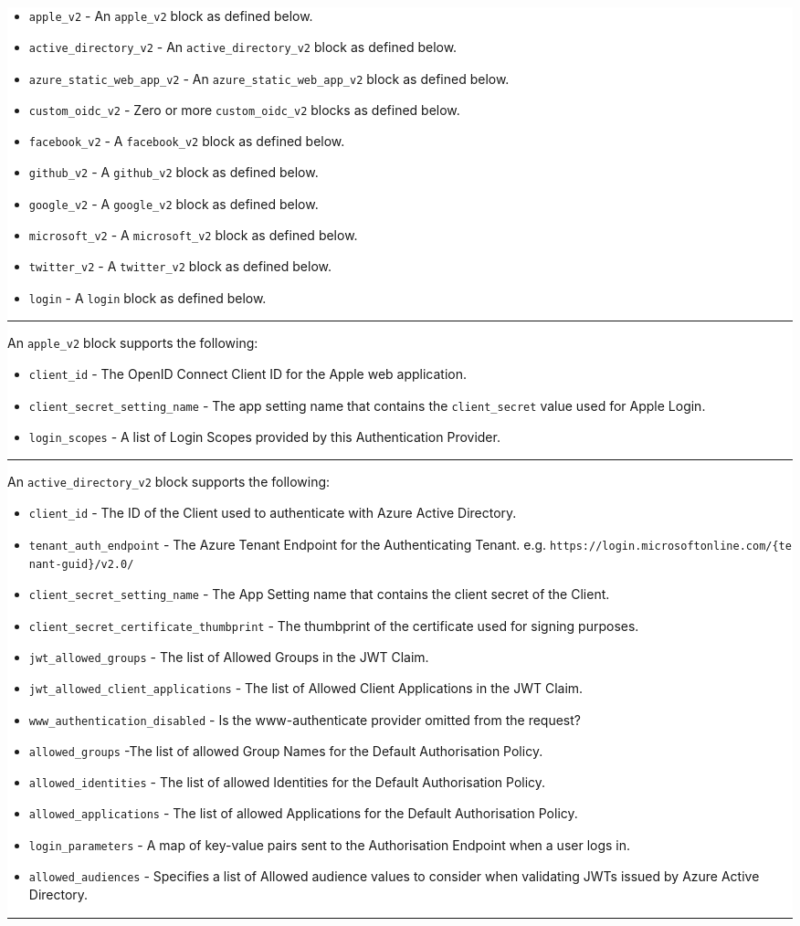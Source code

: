 * `apple_v2` - An `apple_v2` block as defined below.

* `active_directory_v2` - An `active_directory_v2` block as defined below.

* `azure_static_web_app_v2` - An `azure_static_web_app_v2` block as defined below.

* `custom_oidc_v2` - Zero or more `custom_oidc_v2` blocks as defined below.

* `facebook_v2` - A `facebook_v2` block as defined below.

* `github_v2` - A `github_v2` block as defined below.

* `google_v2` - A `google_v2` block as defined below.

* `microsoft_v2` - A `microsoft_v2` block as defined below.

* `twitter_v2` - A `twitter_v2` block as defined below.

* `login` - A `login` block as defined below.

---

An `apple_v2` block supports the following:

* `client_id` - The OpenID Connect Client ID for the Apple web application.

* `client_secret_setting_name` - The app setting name that contains the `client_secret` value used for Apple Login.

* `login_scopes` - A list of Login Scopes provided by this Authentication Provider.

---

An `active_directory_v2` block supports the following:

* `client_id` - The ID of the Client used to authenticate with Azure Active Directory.

* `tenant_auth_endpoint` - The Azure Tenant Endpoint for the Authenticating Tenant. e.g. `https://login.microsoftonline.com/{tenant-guid}/v2.0/`

* `client_secret_setting_name` - The App Setting name that contains the client secret of the Client.

* `client_secret_certificate_thumbprint` - The thumbprint of the certificate used for signing purposes.

* `jwt_allowed_groups` - The list of Allowed Groups in the JWT Claim.

* `jwt_allowed_client_applications` - The list of Allowed Client Applications in the JWT Claim.

* `www_authentication_disabled` - Is the www-authenticate provider omitted from the request?

* `allowed_groups` -The list of allowed Group Names for the Default Authorisation Policy.

* `allowed_identities` - The list of allowed Identities for the Default Authorisation Policy.

* `allowed_applications` - The list of allowed Applications for the Default Authorisation Policy.

* `login_parameters` - A map of key-value pairs sent to the Authorisation Endpoint when a user logs in.

* `allowed_audiences` - Specifies a list of Allowed audience values to consider when validating JWTs issued by Azure Active Directory.

---